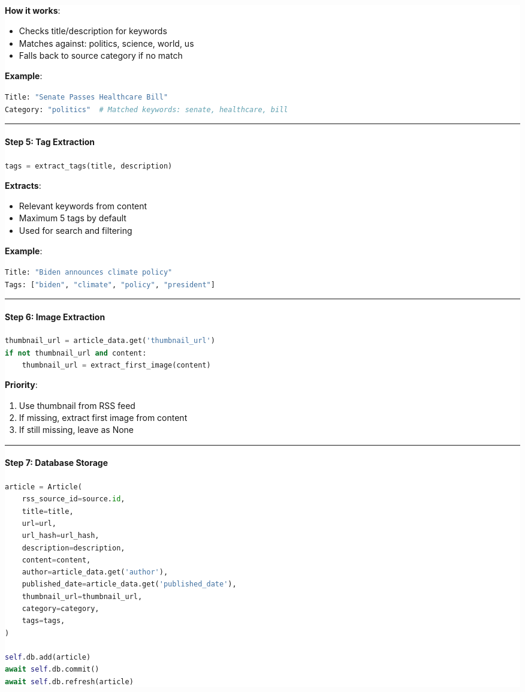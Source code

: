 **How it works**:
- Checks title/description for keywords
- Matches against: politics, science, world, us
- Falls back to source category if no match

**Example**:
```python
Title: "Senate Passes Healthcare Bill"
Category: "politics"  # Matched keywords: senate, healthcare, bill
```

---

#### Step 5: Tag Extraction
```python
tags = extract_tags(title, description)
```

**Extracts**:
- Relevant keywords from content
- Maximum 5 tags by default
- Used for search and filtering

**Example**:
```python
Title: "Biden announces climate policy"
Tags: ["biden", "climate", "policy", "president"]
```

---

#### Step 6: Image Extraction
```python
thumbnail_url = article_data.get('thumbnail_url')
if not thumbnail_url and content:
    thumbnail_url = extract_first_image(content)
```

**Priority**:
1. Use thumbnail from RSS feed
2. If missing, extract first image from content
3. If still missing, leave as None

---

#### Step 7: Database Storage
```python
article = Article(
    rss_source_id=source.id,
    title=title,
    url=url,
    url_hash=url_hash,
    description=description,
    content=content,
    author=article_data.get('author'),
    published_date=article_data.get('published_date'),
    thumbnail_url=thumbnail_url,
    category=category,
    tags=tags,
)

self.db.add(article)
await self.db.commit()
await self.db.refresh(article)
```
